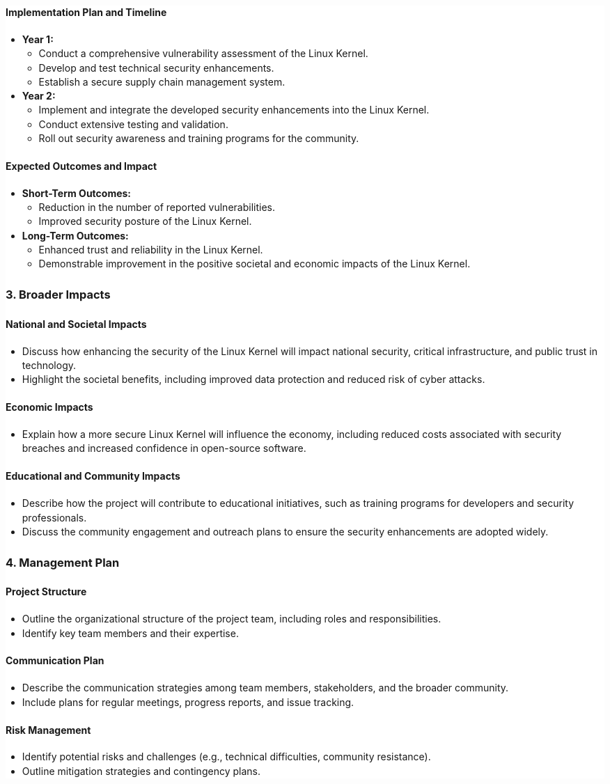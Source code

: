 #### Implementation Plan and Timeline
- **Year 1:**
  - Conduct a comprehensive vulnerability assessment of the Linux Kernel.
  - Develop and test technical security enhancements.
  - Establish a secure supply chain management system.
- **Year 2:**
  - Implement and integrate the developed security enhancements into the Linux Kernel.
  - Conduct extensive testing and validation.
  - Roll out security awareness and training programs for the community.

#### Expected Outcomes and Impact
- **Short-Term Outcomes:**
  - Reduction in the number of reported vulnerabilities.
  - Improved security posture of the Linux Kernel.
- **Long-Term Outcomes:**
  - Enhanced trust and reliability in the Linux Kernel.
  - Demonstrable improvement in the positive societal and economic impacts of the Linux Kernel.

### 3. Broader Impacts

#### National and Societal Impacts
- Discuss how enhancing the security of the Linux Kernel will impact national security, critical infrastructure, and public trust in technology.
- Highlight the societal benefits, including improved data protection and reduced risk of cyber attacks.

#### Economic Impacts
- Explain how a more secure Linux Kernel will influence the economy, including reduced costs associated with security breaches and increased confidence in open-source software.

#### Educational and Community Impacts
- Describe how the project will contribute to educational initiatives, such as training programs for developers and security professionals.
- Discuss the community engagement and outreach plans to ensure the security enhancements are adopted widely.

### 4. Management Plan

#### Project Structure
- Outline the organizational structure of the project team, including roles and responsibilities.
- Identify key team members and their expertise.

#### Communication Plan
- Describe the communication strategies among team members, stakeholders, and the broader community.
- Include plans for regular meetings, progress reports, and issue tracking.

#### Risk Management
- Identify potential risks and challenges (e.g., technical difficulties, community resistance).
- Outline mitigation strategies and contingency plans.
